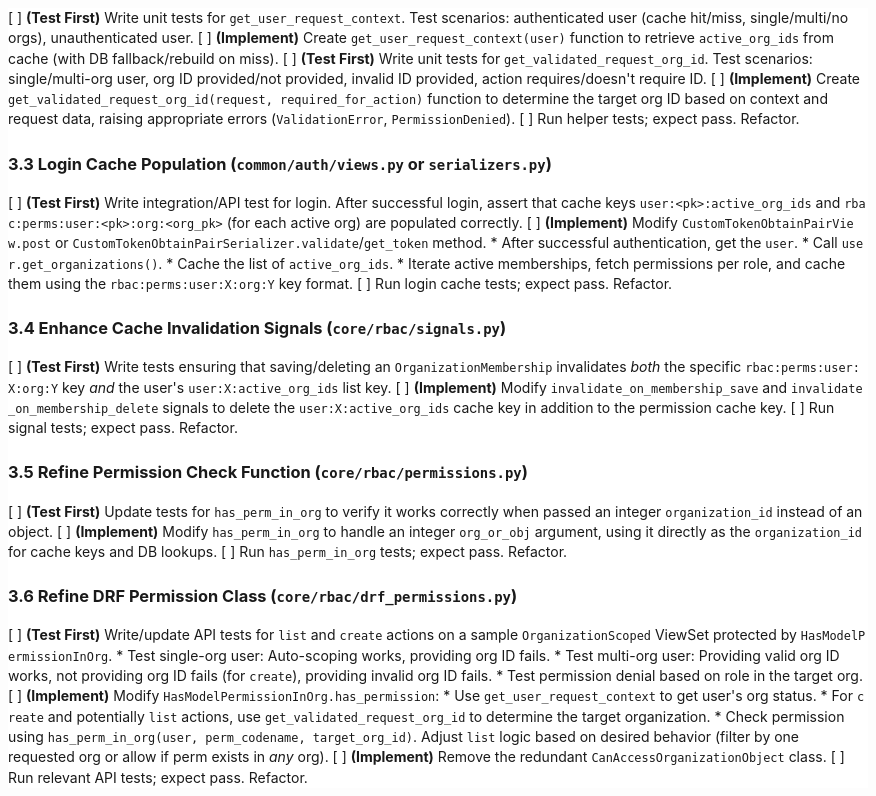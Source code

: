 [ ] **(Test First)** Write unit tests for `get_user_request_context`. Test scenarios: authenticated user (cache hit/miss, single/multi/no orgs), unauthenticated user.
[ ] **(Implement)** Create `get_user_request_context(user)` function to retrieve `active_org_ids` from cache (with DB fallback/rebuild on miss).
[ ] **(Test First)** Write unit tests for `get_validated_request_org_id`. Test scenarios: single/multi-org user, org ID provided/not provided, invalid ID provided, action requires/doesn't require ID.
[ ] **(Implement)** Create `get_validated_request_org_id(request, required_for_action)` function to determine the target org ID based on context and request data, raising appropriate errors (`ValidationError`, `PermissionDenied`).
[ ] Run helper tests; expect pass. Refactor.

### 3.3 Login Cache Population (`common/auth/views.py` or `serializers.py`)

[ ] **(Test First)** Write integration/API test for login. After successful login, assert that cache keys `user:<pk>:active_org_ids` and `rbac:perms:user:<pk>:org:<org_pk>` (for each active org) are populated correctly.
[ ] **(Implement)** Modify `CustomTokenObtainPairView.post` or `CustomTokenObtainPairSerializer.validate`/`get_token` method.
    *   After successful authentication, get the `user`.
    *   Call `user.get_organizations()`.
    *   Cache the list of `active_org_ids`.
    *   Iterate active memberships, fetch permissions per role, and cache them using the `rbac:perms:user:X:org:Y` key format.
[ ] Run login cache tests; expect pass. Refactor.

### 3.4 Enhance Cache Invalidation Signals (`core/rbac/signals.py`)

[ ] **(Test First)** Write tests ensuring that saving/deleting an `OrganizationMembership` invalidates *both* the specific `rbac:perms:user:X:org:Y` key *and* the user's `user:X:active_org_ids` list key.
[ ] **(Implement)** Modify `invalidate_on_membership_save` and `invalidate_on_membership_delete` signals to delete the `user:X:active_org_ids` cache key in addition to the permission cache key.
[ ] Run signal tests; expect pass. Refactor.

### 3.5 Refine Permission Check Function (`core/rbac/permissions.py`)

[ ] **(Test First)** Update tests for `has_perm_in_org` to verify it works correctly when passed an integer `organization_id` instead of an object.
[ ] **(Implement)** Modify `has_perm_in_org` to handle an integer `org_or_obj` argument, using it directly as the `organization_id` for cache keys and DB lookups.
[ ] Run `has_perm_in_org` tests; expect pass. Refactor.

### 3.6 Refine DRF Permission Class (`core/rbac/drf_permissions.py`)

[ ] **(Test First)** Write/update API tests for `list` and `create` actions on a sample `OrganizationScoped` ViewSet protected by `HasModelPermissionInOrg`.
    *   Test single-org user: Auto-scoping works, providing org ID fails.
    *   Test multi-org user: Providing valid org ID works, not providing org ID fails (for `create`), providing invalid org ID fails.
    *   Test permission denial based on role in the target org.
[ ] **(Implement)** Modify `HasModelPermissionInOrg.has_permission`:
    *   Use `get_user_request_context` to get user's org status.
    *   For `create` and potentially `list` actions, use `get_validated_request_org_id` to determine the target organization.
    *   Check permission using `has_perm_in_org(user, perm_codename, target_org_id)`. Adjust `list` logic based on desired behavior (filter by one requested org or allow if perm exists in *any* org).
[ ] **(Implement)** Remove the redundant `CanAccessOrganizationObject` class.
[ ] Run relevant API tests; expect pass. Refactor.
